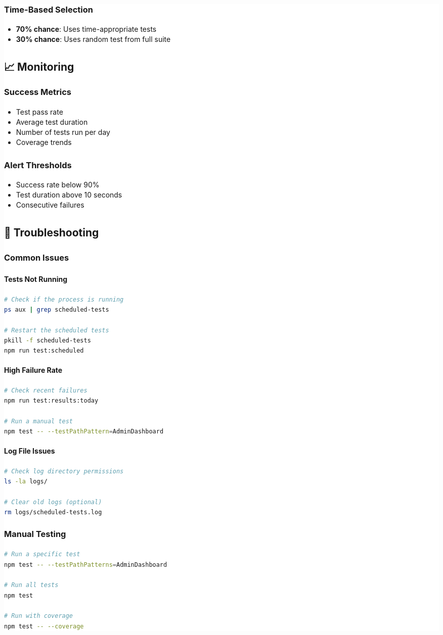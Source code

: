 ### Time-Based Selection
- **70% chance**: Uses time-appropriate tests
- **30% chance**: Uses random test from full suite

## 📈 Monitoring

### Success Metrics
- Test pass rate
- Average test duration
- Number of tests run per day
- Coverage trends

### Alert Thresholds
- Success rate below 90%
- Test duration above 10 seconds
- Consecutive failures

## 🔧 Troubleshooting

### Common Issues

#### Tests Not Running
```bash
# Check if the process is running
ps aux | grep scheduled-tests

# Restart the scheduled tests
pkill -f scheduled-tests
npm run test:scheduled
```

#### High Failure Rate
```bash
# Check recent failures
npm run test:results:today

# Run a manual test
npm test -- --testPathPattern=AdminDashboard
```

#### Log File Issues
```bash
# Check log directory permissions
ls -la logs/

# Clear old logs (optional)
rm logs/scheduled-tests.log
```

### Manual Testing
```bash
# Run a specific test
npm test -- --testPathPatterns=AdminDashboard

# Run all tests
npm test

# Run with coverage
npm test -- --coverage
```
